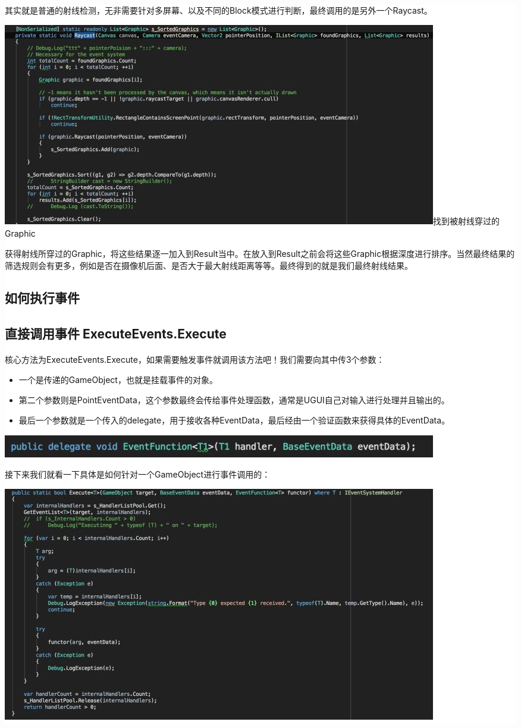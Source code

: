 其实就是普通的射线检测，无非需要针对多屏幕、以及不同的Block模式进行判断，最终调用的是另外一个Raycast。

![img](../../public/images/2019-08-12-ugui-eventsystem-sourcecode/v2-d37195700a8277f762d5da5382e23fd5_hd.jpg)找到被射线穿过的Graphic

获得射线所穿过的Graphic，将这些结果逐一加入到Result当中。在放入到Result之前会将这些Graphic根据深度进行排序。当然最终结果的筛选规则会有更多，例如是否在摄像机后面、是否大于最大射线距离等等。最终得到的就是我们最终射线结果。

## **如何执行事件**

## **直接调用事件 ExecuteEvents.Execute**

核心方法为ExecuteEvents.Execute，如果需要触发事件就调用该方法吧！我们需要向其中传3个参数：

-   一个是传递的GameObject，也就是挂载事件的对象。

-   第二个参数则是PointEventData，这个参数最终会传给事件处理函数，通常是UGUI自己对输入进行处理并且输出的。

-   最后一个参数就是一个传入的delegate，用于接收各种EventData，最后经由一个验证函数来获得具体的EventData。

![img](../../public/images/2019-08-12-ugui-eventsystem-sourcecode/v2-de00fc2cb10360aede52694d0cb5710c_hd.jpg)

接下来我们就看一下具体是如何针对一个GameObject进行事件调用的：

![img](../../public/images/2019-08-12-ugui-eventsystem-sourcecode/v2-d6090585e8a6f6c36c638d487b363ec1_hd.jpg)
